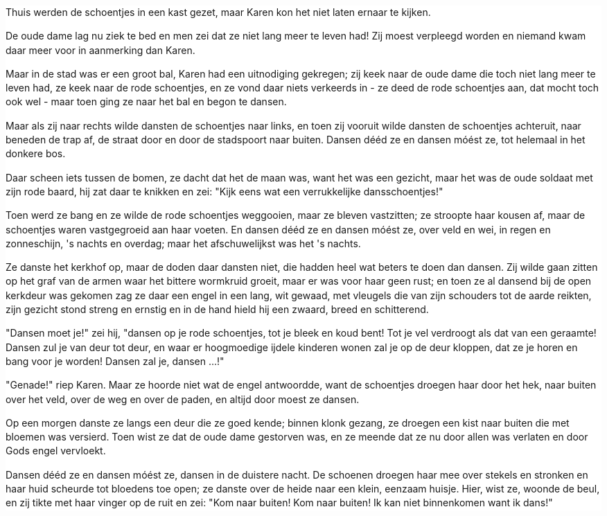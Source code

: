 Thuis werden de schoentjes in een kast gezet, maar Karen kon het niet
laten ernaar te kijken.

De oude dame lag nu ziek te bed en men zei dat ze niet lang meer te
leven had! Zij moest verpleegd worden en niemand kwam daar meer voor in
aanmerking dan Karen.

Maar in de stad was er een groot bal, Karen had een uitnodiging
gekregen; zij keek naar de oude dame die toch niet lang meer te leven
had, ze keek naar de rode schoentjes, en ze vond daar niets verkeerds
in - ze deed de rode schoentjes aan, dat mocht toch ook wel - maar toen
ging ze naar het bal en begon te dansen.

Maar als zij naar rechts wilde dansten de schoentjes naar links, en toen
zij vooruit wilde dansten de schoentjes achteruit, naar beneden de trap
af, de straat door en door de stadspoort naar buiten. Dansen dééd ze en
dansen móést ze, tot helemaal in het donkere bos.

Daar scheen iets tussen de bomen, ze dacht dat het de maan was, want het
was een gezicht, maar het was de oude soldaat met zijn rode baard, hij
zat daar te knikken en zei: "Kijk eens wat een verrukkelijke
dansschoentjes!"

Toen werd ze bang en ze wilde de rode schoentjes weggooien, maar ze
bleven vastzitten; ze stroopte haar kousen af, maar de schoentjes waren
vastgegroeid aan haar voeten. En dansen dééd ze en dansen móést ze, over
veld en wei, in regen en zonneschijn, 's nachts en overdag; maar het
afschuwelijkst was het 's nachts.

Ze danste het kerkhof op, maar de doden daar dansten niet, die hadden
heel wat beters te doen dan dansen. Zij wilde gaan zitten op het graf
van de armen waar het bittere wormkruid groeit, maar er was voor haar
geen rust; en toen ze al dansend bij de open kerkdeur was gekomen zag ze
daar een engel in een lang, wit gewaad, met vleugels die van zijn
schouders tot de aarde reikten, zijn gezicht stond streng en ernstig en
in de hand hield hij een zwaard, breed en schitterend.

"Dansen moet je!" zei hij, "dansen op je rode schoentjes, tot je
bleek en koud bent! Tot je vel verdroogt als dat van een geraamte!
Dansen zul je van deur tot deur, en waar er hoogmoedige ijdele kinderen
wonen zal je op de deur kloppen, dat ze je horen en bang voor je worden!
Dansen zal je, dansen ...!"

"Genade!" riep Karen. Maar ze hoorde niet wat de engel antwoordde,
want de schoentjes droegen haar door het hek, naar buiten over het veld,
over de weg en over de paden, en altijd door moest ze dansen.

Op een morgen danste ze langs een deur die ze goed kende; binnen klonk
gezang, ze droegen een kist naar buiten die met bloemen was versierd.
Toen wist ze dat de oude dame gestorven was, en ze meende dat ze nu door
allen was verlaten en door Gods engel vervloekt.

Dansen dééd ze en dansen móést ze, dansen in de duistere nacht. De
schoenen droegen haar mee over stekels en stronken en haar huid scheurde
tot bloedens toe open; ze danste over de heide naar een klein, eenzaam
huisje. Hier, wist ze, woonde de beul, en zij tikte met haar vinger op
de ruit en zei: "Kom naar buiten! Kom naar buiten! Ik kan niet
binnenkomen want ik dans!"
